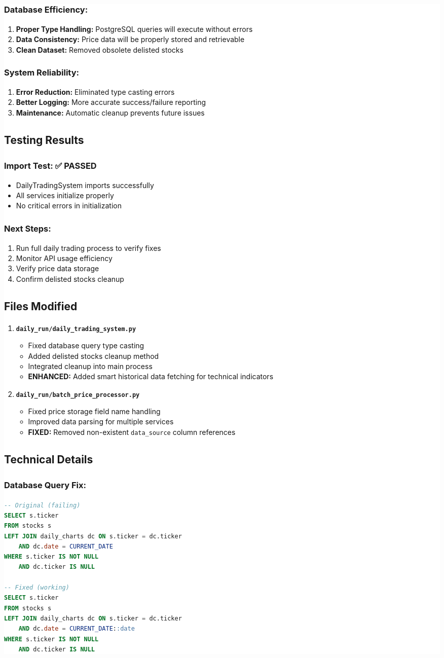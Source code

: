 ### **Database Efficiency:**
1. **Proper Type Handling:** PostgreSQL queries will execute without errors
2. **Data Consistency:** Price data will be properly stored and retrievable
3. **Clean Dataset:** Removed obsolete delisted stocks

### **System Reliability:**
1. **Error Reduction:** Eliminated type casting errors
2. **Better Logging:** More accurate success/failure reporting
3. **Maintenance:** Automatic cleanup prevents future issues

## **Testing Results**

### **Import Test:** ✅ PASSED
- DailyTradingSystem imports successfully
- All services initialize properly
- No critical errors in initialization

### **Next Steps:**
1. Run full daily trading process to verify fixes
2. Monitor API usage efficiency
3. Verify price data storage
4. Confirm delisted stocks cleanup

## **Files Modified**

1. **`daily_run/daily_trading_system.py`**
   - Fixed database query type casting
   - Added delisted stocks cleanup method
   - Integrated cleanup into main process
   - **ENHANCED:** Added smart historical data fetching for technical indicators

2. **`daily_run/batch_price_processor.py`**
   - Fixed price storage field name handling
   - Improved data parsing for multiple services
   - **FIXED:** Removed non-existent `data_source` column references

## **Technical Details**

### **Database Query Fix:**
```sql
-- Original (failing)
SELECT s.ticker 
FROM stocks s
LEFT JOIN daily_charts dc ON s.ticker = dc.ticker 
    AND dc.date = CURRENT_DATE
WHERE s.ticker IS NOT NULL
    AND dc.ticker IS NULL

-- Fixed (working)
SELECT s.ticker 
FROM stocks s
LEFT JOIN daily_charts dc ON s.ticker = dc.ticker 
    AND dc.date = CURRENT_DATE::date
WHERE s.ticker IS NOT NULL
    AND dc.ticker IS NULL
```
